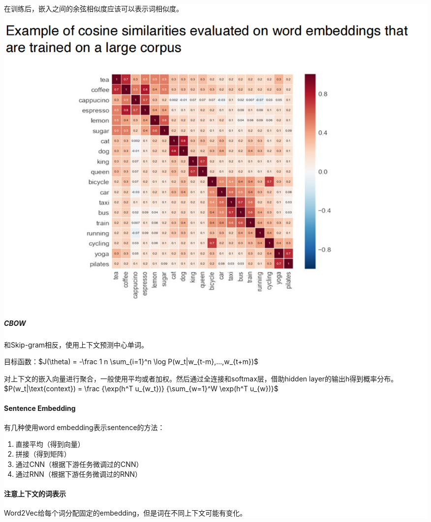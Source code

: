 在训练后，嵌入之间的余弦相似度应该可以表示词相似度。

![](img/2024-12-23-15-42-45.png)

##### CBOW

和Skip-gram相反，使用上下文预测中心单词。

目标函数：$J(\theta) = -\frac 1 n \sum_{i=1}^n \log P(w_t|w_{t-m},...,w_{t+m})$

对上下文的嵌入向量进行聚合，一般使用平均或者加权。然后通过全连接和softmax层，借助hidden layer的输出h得到概率分布。$P(w_t|\text{context}) = \frac {\exp(h^T u_{w_t})} {\sum_{w=1}^W \exp(h^T u_{w})}$

#### Sentence Embedding

有几种使用word embedding表示sentence的方法：

1. 直接平均（得到向量）
2. 拼接（得到矩阵）
3. 通过CNN（根据下游任务微调过的CNN）
4. 通过RNN（根据下游任务微调过的RNN）

#### 注意上下文的词表示

Word2Vec给每个词分配固定的embedding，但是词在不同上下文可能有变化。
